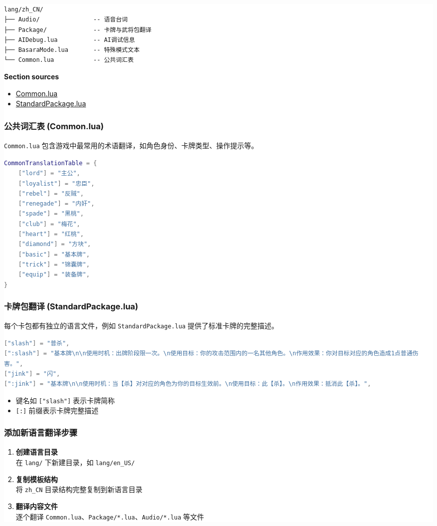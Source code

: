 ```
lang/zh_CN/
├── Audio/               -- 语音台词
├── Package/             -- 卡牌与武将包翻译
├── AIDebug.lua          -- AI调试信息
├── BasaraMode.lua       -- 特殊模式文本
└── Common.lua           -- 公共词汇表
```

**Section sources**  
- [Common.lua](file://lang/zh_CN/Common.lua#L1-L298)
- [StandardPackage.lua](file://lang/zh_CN/Package/StandardPackage.lua#L1-L212)

### 公共词汇表 (Common.lua)

`Common.lua` 包含游戏中最常用的术语翻译，如角色身份、卡牌类型、操作提示等。

```lua
CommonTranslationTable = {
	["lord"] = "主公",
	["loyalist"] = "忠臣",
	["rebel"] = "反贼",
	["renegade"] = "内奸",
	["spade"] = "黑桃",
	["club"] = "梅花",
	["heart"] = "红桃",
	["diamond"] = "方块",
	["basic"] = "基本牌",
	["trick"] = "锦囊牌",
	["equip"] = "装备牌",
}
```

### 卡牌包翻译 (StandardPackage.lua)

每个卡包都有独立的语言文件，例如 `StandardPackage.lua` 提供了标准卡牌的完整描述。

```lua
["slash"] = "普杀",
[":slash"] = "基本牌\n\n使用时机：出牌阶段限一次。\n使用目标：你的攻击范围内的一名其他角色。\n作用效果：你对目标对应的角色造成1点普通伤害。",
["jink"] = "闪",
[":jink"] = "基本牌\n\n使用时机：当【杀】对对应的角色为你的目标生效前。\n使用目标：此【杀】。\n作用效果：抵消此【杀】。",
```

- 键名如 `["slash"]` 表示卡牌简称
- `[:]` 前缀表示卡牌完整描述

### 添加新语言翻译步骤

1. **创建语言目录**  
   在 `lang/` 下新建目录，如 `lang/en_US/`

2. **复制模板结构**  
   将 `zh_CN` 目录结构完整复制到新语言目录

3. **翻译内容文件**  
   逐个翻译 `Common.lua`、`Package/*.lua`、`Audio/*.lua` 等文件

